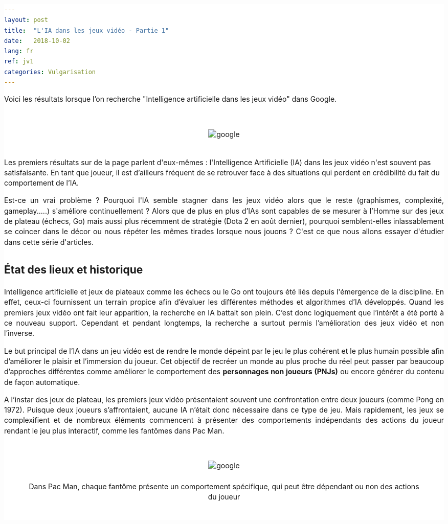 ```yaml
---
layout: post
title:  "L'IA dans les jeux vidéo - Partie 1"
date:   2018-10-02
lang: fr
ref: jv1
categories: Vulgarisation
---
```



Voici les résultats lorsque l’on recherche "Intelligence artificielle dans les jeux vidéo" dans Google.

<br/>
<figure align="center">
	<img src="{{ site.baseurl }}/assets/Posts/IA_JV/Partie1/1-Google.png" title="google" style="width:650px;"/> 
</figure>
<br/>

</div>
Les premiers résultats sur de la page parlent d'eux-mêmes : l'Intelligence Artificielle (IA) dans les jeux vidéo n'est souvent pas satisfaisante. En tant que joueur, il est d’ailleurs fréquent de se retrouver face à des situations qui perdent en crédibilité du fait du comportement de l’IA.
<p align="justify">Est-ce un vrai problème ? Pourquoi l'IA semble stagner dans les jeux vidéo alors que le reste (graphismes, complexité, gameplay.....) s'améliore continuellement ? Alors que de plus en plus d’IAs sont capables de se mesurer à l’Homme sur des jeux de plateau (échecs, Go) mais aussi plus récemment de stratégie (Dota 2 en août dernier), pourquoi semblent-elles inlassablement se coincer dans le décor ou nous répéter les mêmes tirades lorsque nous jouons ? C'est ce que nous allons essayer d'étudier dans cette série d'articles.</p>

<h2>État des lieux et historique</h2>
<p align="justify">Intelligence artificielle et jeux de plateaux comme les échecs ou le Go ont toujours été liés depuis l'émergence de la discipline. En effet, ceux-ci fournissent un terrain propice afin d’évaluer les différentes méthodes et algorithmes d’IA développés. Quand les premiers jeux vidéo ont fait leur apparition, la recherche en IA battait son plein. C’est donc logiquement que l’intérêt a été porté à ce nouveau support. Cependant et pendant longtemps, la recherche a surtout permis l’amélioration des jeux vidéo et non l’inverse.</p>
<p align="justify">Le but principal de l’IA dans un jeu vidéo est de rendre le monde dépeint par le jeu le plus cohérent et le plus humain possible afin d’améliorer le plaisir et l’immersion du joueur. Cet objectif de recréer un monde au plus proche du réel peut passer par beaucoup d’approches différentes comme améliorer le comportement des <b>personnages non joueurs (PNJs)</b> ou encore générer du contenu de façon automatique.</p>
<p align="justify">A l’instar des jeux de plateau, les premiers jeux vidéo présentaient souvent une confrontation entre deux joueurs (comme Pong en 1972). Puisque deux joueurs s’affrontaient, aucune IA n’était donc nécessaire dans ce type de jeu. Mais rapidement, les jeux se complexifient et de nombreux éléments commencent à présenter des comportements indépendants des actions du joueur rendant le jeu plus interactif, comme les fantômes dans Pac Man.</p>


<br/>
<figure align="center">
	<img src="{{ site.baseurl }}/assets/Posts/IA_JV/Partie1/2-pac-man-300x294.jpg" title="google" style="width:400px;"/> 
 <figcaption> <br/> Dans Pac Man, chaque fantôme présente un comportement spécifique, qui peut être dépendant ou non des actions du joueur </figcaption>
</figure>
<br/>
